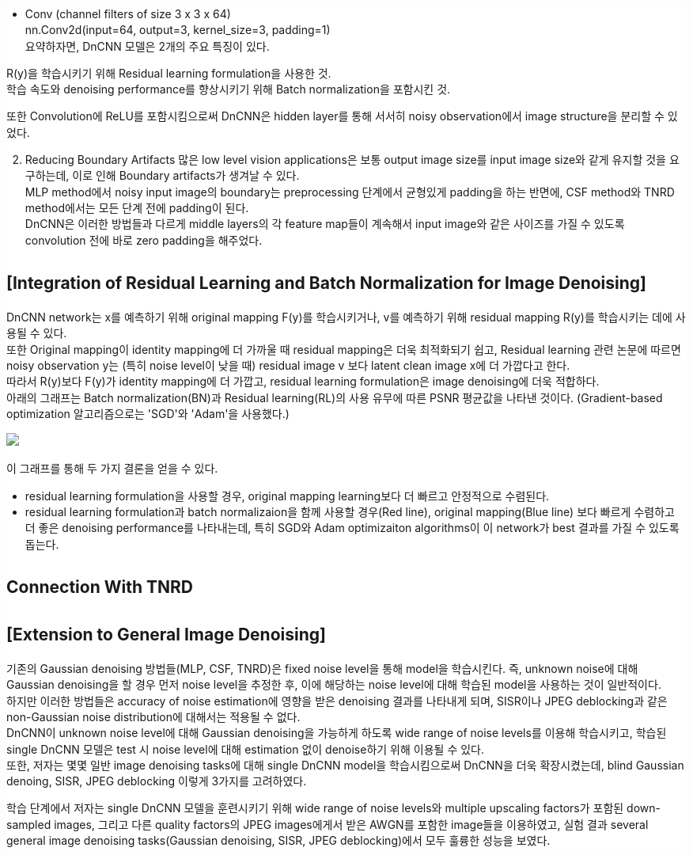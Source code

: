 - Conv (channel filters of size 3 x 3 x 64)  
nn.Conv2d(input=64, output=3, kernel_size=3, padding=1)  
요약하자면, DnCNN 모델은 2개의 주요 특징이 있다.  

R(y)을 학습시키기 위해 Residual learning formulation을 사용한 것.  
학습 속도와 denoising performance를 향상시키기 위해 Batch normalization을 포함시킨 것.  

또한 Convolution에 ReLU를 포함시킴으로써 DnCNN은 hidden layer를 통해 서서히 noisy observation에서 image structure을 분리할 수 있었다.  

2. Reducing Boundary Artifacts
많은 low level vision applications은 보통 output image size를 input image size와 같게 유지할 것을 요구하는데, 이로 인해 Boundary artifacts가 생겨날 수 있다.  
MLP method에서 noisy input image의 boundary는 preprocessing 단계에서 균형있게 padding을 하는 반면에, CSF method와 TNRD method에서는 모든 단계 전에 padding이 된다.  
DnCNN은 이러한 방법들과 다르게 middle layers의 각 feature map들이 계속해서 input image와 같은 사이즈를 가질 수 있도록 convolution 전에 바로 zero padding을 해주었다.

## [Integration of Residual Learning and Batch Normalization for Image Denoising]
DnCNN network는 x를 예측하기 위해 original mapping F(y)를 학습시키거나, v를 예측하기 위해 residual mapping R(y)를 학습시키는 데에 사용될 수 있다.  
또한 Original mapping이 identity mapping에 더 가까울 때 residual mapping은 더욱 최적화되기 쉽고, Residual learning 관련 논문에 따르면 noisy observation y는 (특히 noise level이 낮을 때) residual image v 보다 latent clean image x에 더 가깝다고 한다.  
따라서 R(y)보다 F(y)가 identity mapping에 더 가깝고, residual learning formulation은 image denoising에 더욱 적합하다.  
아래의 그래프는 Batch normalization(BN)과 Residual learning(RL)의 사용 유무에 따른 PSNR 평균값을 나타낸 것이다. (Gradient-based optimization 알고리즘으로는 'SGD'와 'Adam'을 사용했다.)  

![](https://velog.velcdn.com/images%2Fdanielseo%2Fpost%2F77648b59-9349-420c-823f-7b8e41f81949%2Fcompare.png)

이 그래프를 통해 두 가지 결론을 얻을 수 있다.
- residual learning formulation을 사용할 경우, original mapping learning보다 더 빠르고 안정적으로 수렴된다.  
- residual learning formulation과 batch normalizaion을 함께 사용할 경우(Red line), original mapping(Blue line) 보다 빠르게 수렴하고 더 좋은 denoising performance를 나타내는데, 특히 SGD와 Adam optimizaiton algorithms이 이 network가 best 결과를 가질 수 있도록 돕는다.

## Connection With TNRD

## [Extension to General Image Denoising]
기존의 Gaussian denoising 방법들(MLP, CSF, TNRD)은 fixed noise level을 통해 model을 학습시킨다. 즉, unknown noise에 대해 Gaussian denoising을 할 경우 먼저 noise level을 추정한 후, 이에 해당하는 noise level에 대해 학습된 model을 사용하는 것이 일반적이다.  
하지만 이러한 방법들은 accuracy of noise estimation에 영향을 받은 denoising 결과를 나타내게 되며, SISR이나 JPEG deblocking과 같은 non-Gaussian noise distribution에 대해서는 적용될 수 없다.  
DnCNN이 unknown noise level에 대해 Gaussian denoising을 가능하게 하도록 wide range of noise levels를 이용해 학습시키고, 학습된 single DnCNN 모델은 test 시 noise level에 대해 estimation 없이 denoise하기 위해 이용될 수 있다.  
또한, 저자는 몇몇 일반 image denoising tasks에 대해 single DnCNN model을 학습시킴으로써 DnCNN을 더욱 확장시켰는데, blind Gaussian denoing, SISR, JPEG deblocking 이렇게 3가지를 고려하였다.  

학습 단계에서 저자는 single DnCNN 모델을 훈련시키기 위해 wide range of noise levels와 multiple upscaling factors가 포함된 down-sampled images, 그리고 다른 quality factors의 JPEG images에게서 받은 AWGN를 포함한 image들을 이용하였고, 실험 결과 several general image denoising tasks(Gaussian denoising, SISR, JPEG deblocking)에서 모두 훌륭한 성능을 보였다.  
